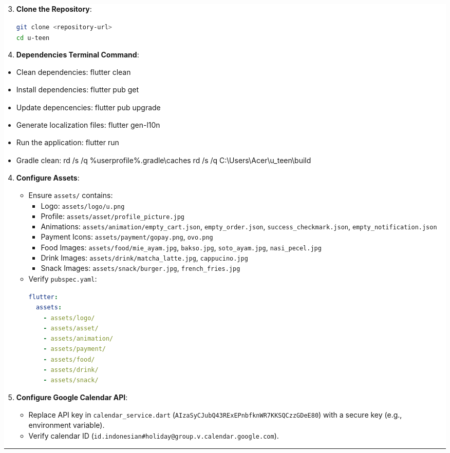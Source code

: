 3. **Clone the Repository**:

   ```bash
   git clone <repository-url>
   cd u-teen
   ```

4. **Dependencies Terminal Command**:

- Clean dependencies:
  flutter clean

- Install dependencies:
  flutter pub get

- Update depencencies:
  flutter pub upgrade

- Generate localization files:
  flutter gen-l10n

- Run the application:
  flutter run

- Gradle clean:
  rd /s /q %userprofile%\.gradle\caches
  rd /s /q C:\Users\Acer\u_teen\build

4. **Configure Assets**:

   - Ensure `assets/` contains:
     - Logo: `assets/logo/u.png`
     - Profile: `assets/asset/profile_picture.jpg`
     - Animations: `assets/animation/empty_cart.json`, `empty_order.json`, `success_checkmark.json`, `empty_notification.json`
     - Payment Icons: `assets/payment/gopay.png`, `ovo.png`
     - Food Images: `assets/food/mie_ayam.jpg`, `bakso.jpg`, `soto_ayam.jpg`, `nasi_pecel.jpg`
     - Drink Images: `assets/drink/matcha_latte.jpg`, `cappucino.jpg`
     - Snack Images: `assets/snack/burger.jpg`, `french_fries.jpg`
   - Verify `pubspec.yaml`:
     ```yaml
     flutter:
       assets:
         - assets/logo/
         - assets/asset/
         - assets/animation/
         - assets/payment/
         - assets/food/
         - assets/drink/
         - assets/snack/
     ```

5. **Configure Google Calendar API**:

   - Replace API key in `calendar_service.dart` (`AIzaSyCJubQ43RExEPnbfknWR7KKSQCzzGDeE80`) with a secure key (e.g., environment variable).
   - Verify calendar ID (`id.indonesian#holiday@group.v.calendar.google.com`).

---
